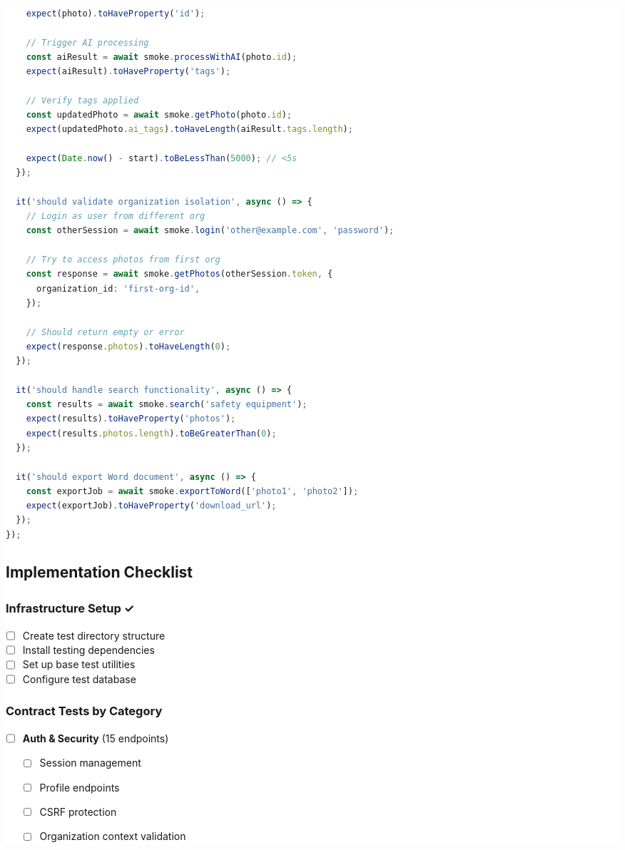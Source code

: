 ```typescript
    expect(photo).toHaveProperty('id');
    
    // Trigger AI processing
    const aiResult = await smoke.processWithAI(photo.id);
    expect(aiResult).toHaveProperty('tags');
    
    // Verify tags applied
    const updatedPhoto = await smoke.getPhoto(photo.id);
    expect(updatedPhoto.ai_tags).toHaveLength(aiResult.tags.length);
    
    expect(Date.now() - start).toBeLessThan(5000); // <5s
  });
  
  it('should validate organization isolation', async () => {
    // Login as user from different org
    const otherSession = await smoke.login('other@example.com', 'password');
    
    // Try to access photos from first org
    const response = await smoke.getPhotos(otherSession.token, {
      organization_id: 'first-org-id',
    });
    
    // Should return empty or error
    expect(response.photos).toHaveLength(0);
  });
  
  it('should handle search functionality', async () => {
    const results = await smoke.search('safety equipment');
    expect(results).toHaveProperty('photos');
    expect(results.photos.length).toBeGreaterThan(0);
  });
  
  it('should export Word document', async () => {
    const exportJob = await smoke.exportToWord(['photo1', 'photo2']);
    expect(exportJob).toHaveProperty('download_url');
  });
});
```

## Implementation Checklist

### Infrastructure Setup ✓
- [ ] Create test directory structure
- [ ] Install testing dependencies
- [ ] Set up base test utilities
- [ ] Configure test database

### Contract Tests by Category
- [ ] **Auth & Security** (15 endpoints)
  - [ ] Session management
  - [ ] Profile endpoints
  - [ ] CSRF protection
  - [ ] Organization context validation
  